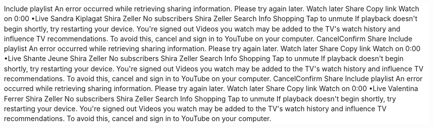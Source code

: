 Include playlist
An error occurred while retrieving sharing information. Please try again later.
Watch later
Share
Copy link
Watch on
0:00
•Live
Sandra Kiplagat
Shira Zeller
No subscribers
Shira Zeller
Search
Info
Shopping
Tap to unmute
If playback doesn't begin shortly, try restarting your device.
You're signed out
Videos you watch may be added to the TV's watch history and influence TV recommendations. To avoid this, cancel and sign in to YouTube on your computer.
CancelConfirm
Share
Include playlist
An error occurred while retrieving sharing information. Please try again later.
Watch later
Share
Copy link
Watch on
0:00
•Live
Shante Jeune
Shira Zeller
No subscribers
Shira Zeller
Search
Info
Shopping
Tap to unmute
If playback doesn't begin shortly, try restarting your device.
You're signed out
Videos you watch may be added to the TV's watch history and influence TV recommendations. To avoid this, cancel and sign in to YouTube on your computer.
CancelConfirm
Share
Include playlist
An error occurred while retrieving sharing information. Please try again later.
Watch later
Share
Copy link
Watch on
0:00
•Live
Valentina Ferrer
Shira Zeller
No subscribers
Shira Zeller
Search
Info
Shopping
Tap to unmute
If playback doesn't begin shortly, try restarting your device.
You're signed out
Videos you watch may be added to the TV's watch history and influence TV recommendations. To avoid this, cancel and sign in to YouTube on your computer.